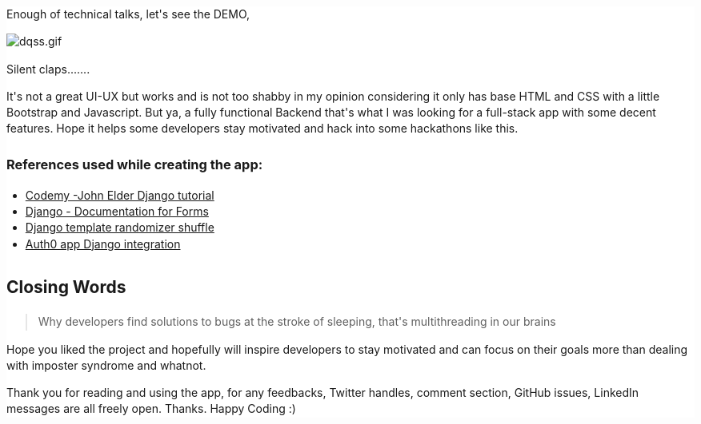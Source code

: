 Enough of technical talks, let's see the DEMO,

![dqss.gif](https://cdn.hashnode.com/res/hashnode/image/upload/v1630073466386/3wgnST5hc.gif)

Silent claps.......

It's not a great UI-UX but works and is not too shabby in my opinion considering it only has base HTML and CSS with a little Bootstrap and Javascript. But ya, a fully functional Backend that's what I was looking for a full-stack app with some decent features. Hope it helps some developers stay motivated and hack into some hackathons like this.

### References used while creating the app:

* [Codemy -John Elder Django tutorial](https://www.youtube.com/watch?v=B40bteAMM_M\&list=PLCC34OHNcOtr025c1kHSPrnP18YPB-NFi)
* [Django - Documentation for Forms](https://docs.djangoproject.com/en/3.2/topics/forms/)
* [Django template randomizer shuffle](https://stackoverflow.com/questions/28837511/django-template-how-to-randomize-order-when-populating-page-with-objects)
* [Auth0 app Django integration](https://www.youtube.com/watch?v=kzN_VCFG9NM)

## Closing Words

> Why developers find solutions to bugs at the stroke of sleeping, that's multithreading in our brains

Hope you liked the project and hopefully will inspire developers to stay motivated and can focus on their goals more than dealing with imposter syndrome and whatnot.

Thank you for reading and using the app, for any feedbacks, Twitter handles, comment section, GitHub issues, LinkedIn messages are all freely open. Thanks. Happy Coding :)
